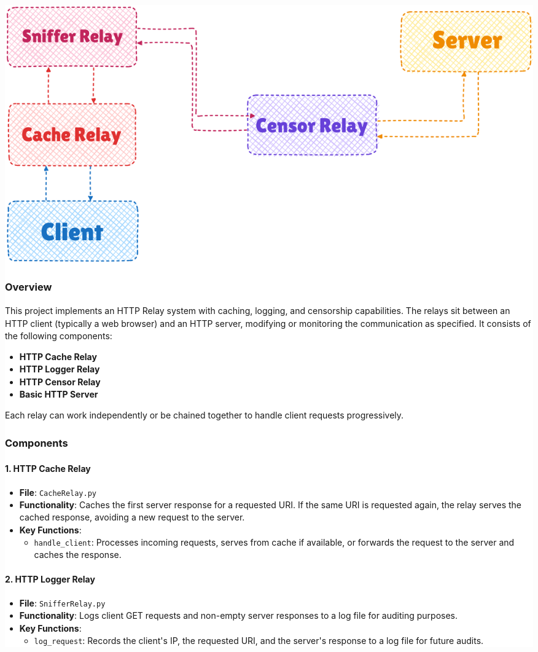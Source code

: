 ![TOPO2](Topo2.png)

### Overview
This project implements an HTTP Relay system with caching, logging, and censorship capabilities. The relays sit between an HTTP client (typically a web browser) and an HTTP server, modifying or monitoring the communication as specified. It consists of the following components:
- **HTTP Cache Relay**
- **HTTP Logger Relay**
- **HTTP Censor Relay**
- **Basic HTTP Server**

Each relay can work independently or be chained together to handle client requests progressively.

### Components

#### 1. HTTP Cache Relay
- **File**: `CacheRelay.py`
- **Functionality**: Caches the first server response for a requested URI. If the same URI is requested again, the relay serves the cached response, avoiding a new request to the server.
- **Key Functions**:
  - `handle_client`: Processes incoming requests, serves from cache if available, or forwards the request to the server and caches the response.

#### 2. HTTP Logger Relay
- **File**: `SnifferRelay.py`
- **Functionality**: Logs client GET requests and non-empty server responses to a log file for auditing purposes.
- **Key Functions**:
  - `log_request`: Records the client's IP, the requested URI, and the server's response to a log file for future audits.
